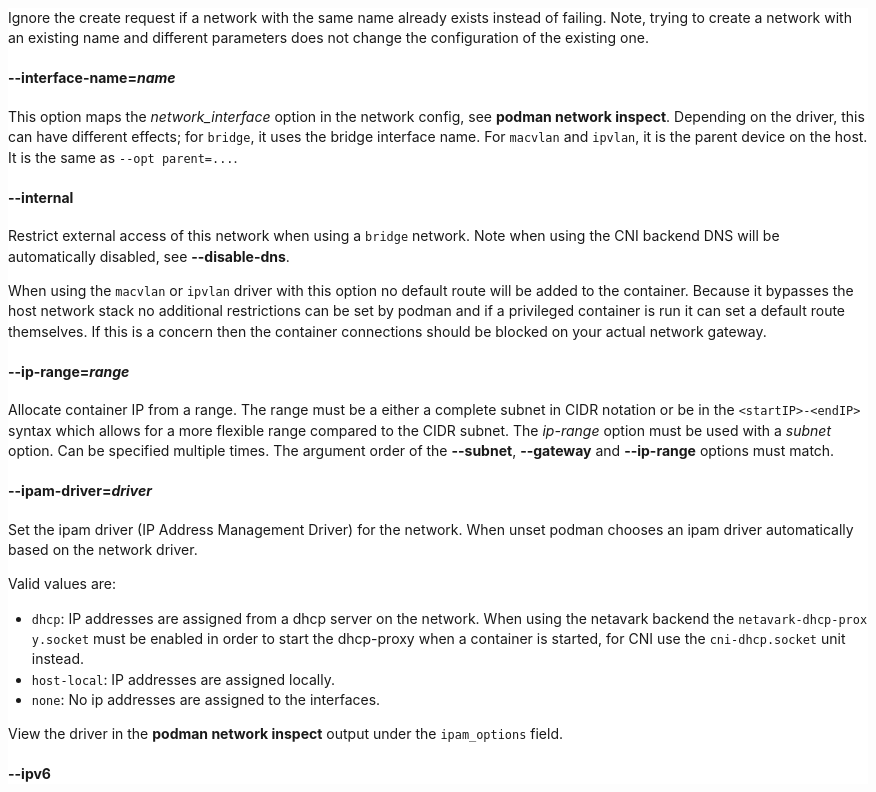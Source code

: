 Ignore the create request if a network with the same name already exists
instead of failing. Note, trying to create a network with an existing
name and different parameters does not change the configuration of the
existing one.

#### **\--interface-name**=*name*

This option maps the *network_interface* option in the network config,
see **podman network inspect**. Depending on the driver, this can have
different effects; for `bridge`, it uses the bridge interface name. For
`macvlan` and `ipvlan`, it is the parent device on the host. It is the
same as `--opt parent=...`.

#### **\--internal**

Restrict external access of this network when using a `bridge` network.
Note when using the CNI backend DNS will be automatically disabled, see
**\--disable-dns**.

When using the `macvlan` or `ipvlan` driver with this option no default
route will be added to the container. Because it bypasses the host
network stack no additional restrictions can be set by podman and if a
privileged container is run it can set a default route themselves. If
this is a concern then the container connections should be blocked on
your actual network gateway.

#### **\--ip-range**=*range*

Allocate container IP from a range. The range must be a either a
complete subnet in CIDR notation or be in the `<startIP>-<endIP>` syntax
which allows for a more flexible range compared to the CIDR subnet. The
*ip-range* option must be used with a *subnet* option. Can be specified
multiple times. The argument order of the **\--subnet**, **\--gateway**
and **\--ip-range** options must match.

#### **\--ipam-driver**=*driver*

Set the ipam driver (IP Address Management Driver) for the network. When
unset podman chooses an ipam driver automatically based on the network
driver.

Valid values are:

-   `dhcp`: IP addresses are assigned from a dhcp server on the network.
    When using the netavark backend the `netavark-dhcp-proxy.socket`
    must be enabled in order to start the dhcp-proxy when a container is
    started, for CNI use the `cni-dhcp.socket` unit instead.
-   `host-local`: IP addresses are assigned locally.
-   `none`: No ip addresses are assigned to the interfaces.

View the driver in the **podman network inspect** output under the
`ipam_options` field.

#### **\--ipv6**
